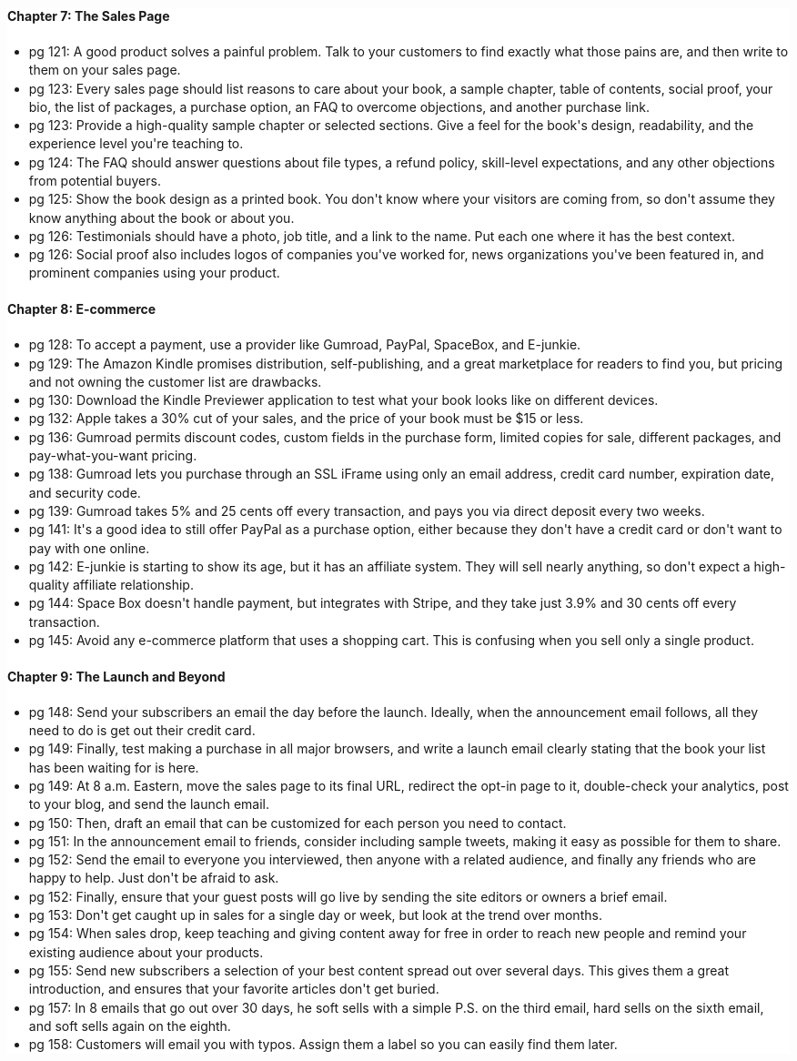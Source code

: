 
#### Chapter 7: The Sales Page
* pg 121: A good product solves a painful problem. Talk to your customers to find exactly what those pains are, and then write to them on your sales page.
* pg 123: Every sales page should list reasons to care about your book, a sample chapter, table of contents, social proof, your bio, the list of packages, a purchase option, an FAQ to overcome objections, and another purchase link.
* pg 123: Provide a high-quality sample chapter or selected sections. Give a feel for the book's design, readability, and the experience level you're teaching to.
* pg 124: The FAQ should answer questions about file types, a refund policy, skill-level expectations, and any other objections from potential buyers.
* pg 125: Show the book design as a printed book. You don't know where your visitors are coming from, so don't assume they know anything about the book or about you.
* pg 126: Testimonials should have a photo, job title, and a link to the name. Put each one where it has the best context.
* pg 126: Social proof also includes logos of companies you've worked for, news organizations you've been featured in, and prominent companies using your product.

#### Chapter 8: E-commerce
* pg 128: To accept a payment, use a provider like Gumroad, PayPal, SpaceBox, and E-junkie.
* pg 129: The Amazon Kindle promises distribution, self-publishing, and a great marketplace for readers to find you, but pricing and not owning the customer list are drawbacks.
* pg 130: Download the Kindle Previewer application to test what your book looks like on different devices.
* pg 132: Apple takes a 30% cut of your sales, and the price of your book must be $15 or less.
* pg 136: Gumroad permits discount codes, custom fields in the purchase form, limited copies for sale, different packages, and pay-what-you-want pricing.
* pg 138: Gumroad lets you purchase through an SSL iFrame using only an email address, credit card number, expiration date, and security code.
* pg 139: Gumroad takes 5% and 25 cents off every transaction, and pays you via direct deposit every two weeks.
* pg 141: It's a good idea to still offer PayPal as a purchase option, either because they don't have a credit card or don't want to pay with one online.
* pg 142: E-junkie is starting to show its age, but it has an affiliate system. They will sell nearly anything, so don't expect a high-quality affiliate relationship.
* pg 144: Space Box doesn't handle payment, but integrates with Stripe, and they take just 3.9% and 30 cents off every transaction.
* pg 145: Avoid any e-commerce platform that uses a shopping cart. This is confusing when you sell only a single product.

#### Chapter 9: The Launch and Beyond
* pg 148: Send your subscribers an email the day before the launch. Ideally, when the announcement email follows, all they need to do is get out their credit card.
* pg 149: Finally, test making a purchase in all major browsers, and write a launch email clearly stating that the book your list has been waiting for is here.
* pg 149: At 8 a.m. Eastern, move the sales page to its final URL, redirect the opt-in page to it, double-check your analytics, post to your blog, and send the launch email.
* pg 150: Then, draft an email that can be customized for each person you need to contact.
* pg 151: In the announcement email to friends, consider including sample tweets, making it easy as possible for them to share.
* pg 152: Send the email to everyone you interviewed, then anyone with a related audience, and finally any friends who are happy to help. Just don't be afraid to ask.
* pg 152: Finally, ensure that your guest posts will go live by sending the site editors or owners a brief email.
* pg 153: Don't get caught up in sales for a single day or week, but look at the trend over months.
* pg 154: When sales drop, keep teaching and giving content away for free in order to reach new people and remind your existing audience about your products.
* pg 155: Send new subscribers a selection of your best content spread out over several days. This gives them a great introduction, and ensures that your favorite articles don't get buried.
* pg 157: In 8 emails that go out over 30 days, he soft sells with a simple P.S. on the third email, hard sells on the sixth email, and soft sells again on the eighth.
* pg 158: Customers will email you with typos. Assign them a label so you can easily find them later.